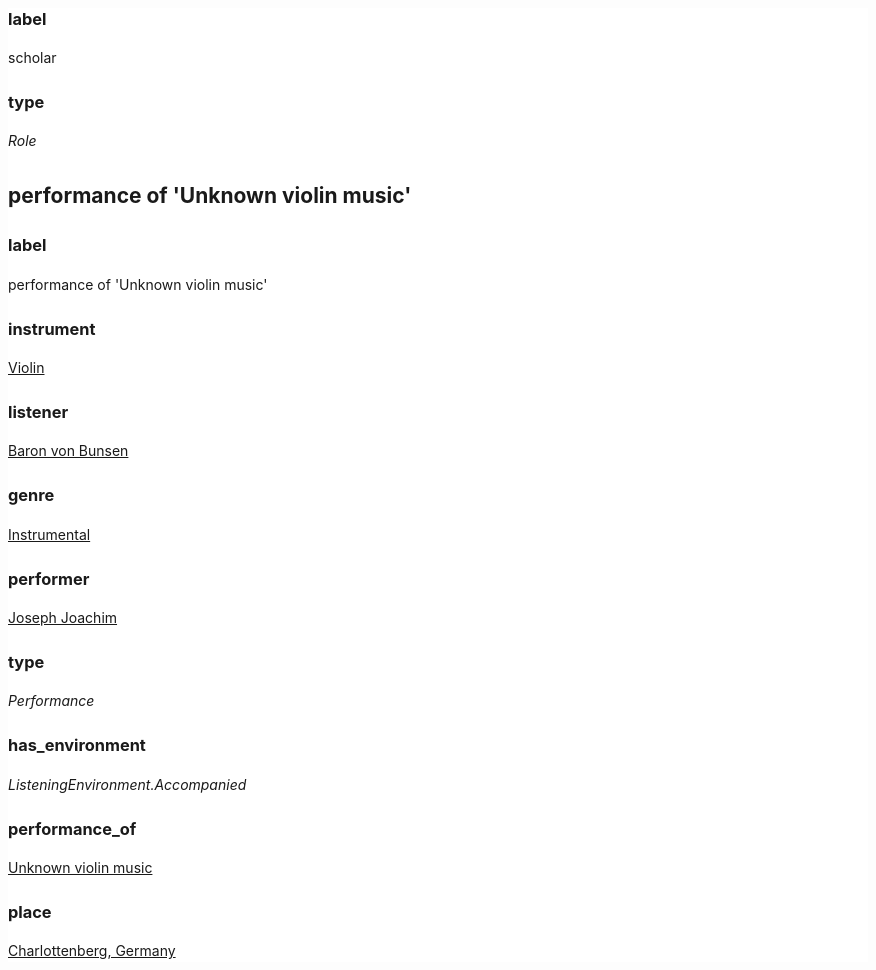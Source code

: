 ### label


scholar

### type


*Role*

## performance of 'Unknown violin music'

### label


performance of 'Unknown violin music'

### instrument


[Violin](#Violin)

### listener


[Baron von Bunsen](#Baron-von-Bunsen)

### genre


[Instrumental](#Instrumental)

### performer


[Joseph Joachim](#Joseph-Joachim)

### type


*Performance*

### has_environment


*ListeningEnvironment.Accompanied*

### performance_of


[Unknown violin music](#Unknown-violin-music)

### place


[Charlottenberg, Germany](#Charlottenberg-Germany)